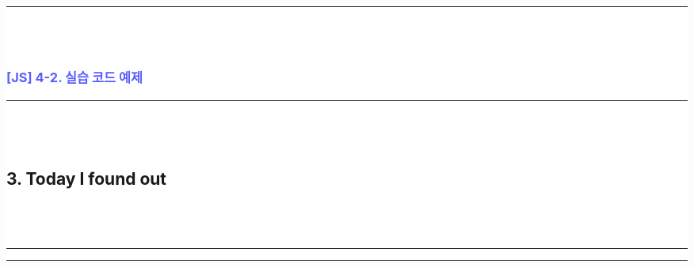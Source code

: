 ____

<br></br>

### <span style="color:#595EFF"> [JS] 4-2. 실습 코드 예제  </span>





____

<br></br>
## <strong> 3. Today I found out </strong>


<br></br>

___
___